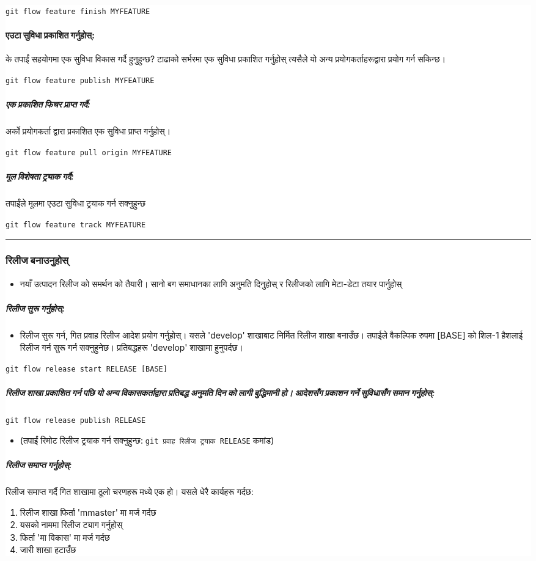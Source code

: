 ```
git flow feature finish MYFEATURE
```

#### एउटा सुविधा प्रकाशित गर्नुहोस्:

के तपाईं सहयोगमा एक सुविधा विकास गर्दै हुनुहुन्छ? टाढाको सर्भरमा एक सुविधा प्रकाशित गर्नुहोस् त्यसैले यो अन्य प्रयोगकर्ताहरूद्वारा प्रयोग गर्न सकिन्छ।

```
git flow feature publish MYFEATURE
```

##### एक प्रकाशित फिचर प्राप्त गर्दै:

अर्को प्रयोगकर्ता द्वारा प्रकाशित एक सुविधा प्राप्त गर्नुहोस्।

```
git flow feature pull origin MYFEATURE
```

##### मूल विशेषता ट्र्याक गर्दै:

तपाईंले मूलमा एउटा सुविधा ट्रयाक गर्न सक्नुहुन्छ

```
git flow feature track MYFEATURE
```
<hr>


### रिलीज बनाउनुहोस्

- नयाँ उत्पादन रिलीज को समर्थन को तैयारी। सानो बग समाधानका लागि अनुमति दिनुहोस् र रिलीजको लागि मेटा-डेटा तयार पार्नुहोस्

##### रिलीज सुरू गर्नुहोस्:

- रिलीज सुरू गर्न, गित प्रवाह रिलीज आदेश प्रयोग गर्नुहोस्। यसले 'develop' शाखाबाट निर्मित रिलीज शाखा बनाउँछ। तपाईले वैकल्पिक रुपमा [BASE] को शिल-1 हैशलाई रिलीज गर्न सुरू गर्न सक्नुहुनेछ। प्रतिबद्धहरू 'develop' शाखामा हुनुपर्दछ।

```
git flow release start RELEASE [BASE]
```
##### रिलीज शाखा प्रकाशित गर्न पछि यो अन्य विकासकर्ताद्वारा प्रतिबद्ध अनुमति दिन को लागी बुद्धिमानी हो। आदेशसँग प्रकाशन गर्ने सुविधासँग समान गर्नुहोस्:

```
git flow release publish RELEASE
```
- (तपाईं रिमोट रिलीज ट्रयाक गर्न सक्नुहुन्छ: ```git प्रवाह रिलीज ट्रयाक RELEASE``` कमांड)

##### रिलीज समाप्त गर्नुहोस्:

रिलीज समाप्त गर्दै गित शाखामा ठूलो चरणहरू मध्ये एक हो। यसले धेरै कार्यहरू गर्दछ:
1. रिलीज शाखा फिर्ता 'mmaster' मा मर्ज गर्दछ
2. यसको नाममा रिलीज ट्याग गर्नुहोस्
3. फिर्ता 'मा विकास' मा मर्ज गर्दछ
4. जारी शाखा हटाउँछ
